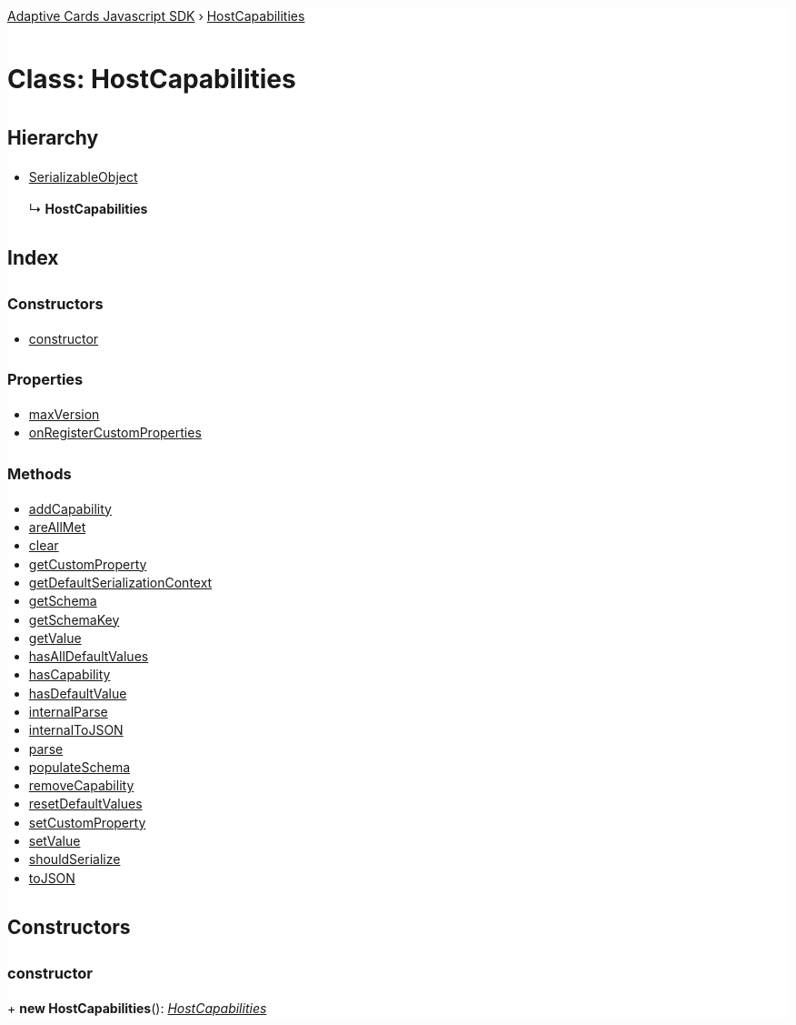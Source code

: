 [Adaptive Cards Javascript SDK](../README.md) › [HostCapabilities](hostcapabilities.md)

# Class: HostCapabilities

## Hierarchy

* [SerializableObject](serializableobject.md)

  ↳ **HostCapabilities**

## Index

### Constructors

* [constructor](hostcapabilities.md#constructor)

### Properties

* [maxVersion](hostcapabilities.md#maxversion)
* [onRegisterCustomProperties](hostcapabilities.md#static-optional-onregistercustomproperties)

### Methods

* [addCapability](hostcapabilities.md#addcapability)
* [areAllMet](hostcapabilities.md#areallmet)
* [clear](hostcapabilities.md#clear)
* [getCustomProperty](hostcapabilities.md#getcustomproperty)
* [getDefaultSerializationContext](hostcapabilities.md#protected-getdefaultserializationcontext)
* [getSchema](hostcapabilities.md#getschema)
* [getSchemaKey](hostcapabilities.md#protected-getschemakey)
* [getValue](hostcapabilities.md#protected-getvalue)
* [hasAllDefaultValues](hostcapabilities.md#hasalldefaultvalues)
* [hasCapability](hostcapabilities.md#hascapability)
* [hasDefaultValue](hostcapabilities.md#hasdefaultvalue)
* [internalParse](hostcapabilities.md#protected-internalparse)
* [internalToJSON](hostcapabilities.md#protected-internaltojson)
* [parse](hostcapabilities.md#parse)
* [populateSchema](hostcapabilities.md#protected-populateschema)
* [removeCapability](hostcapabilities.md#removecapability)
* [resetDefaultValues](hostcapabilities.md#resetdefaultvalues)
* [setCustomProperty](hostcapabilities.md#setcustomproperty)
* [setValue](hostcapabilities.md#protected-setvalue)
* [shouldSerialize](hostcapabilities.md#protected-shouldserialize)
* [toJSON](hostcapabilities.md#tojson)

## Constructors

###  constructor

\+ **new HostCapabilities**(): *[HostCapabilities](hostcapabilities.md)*
